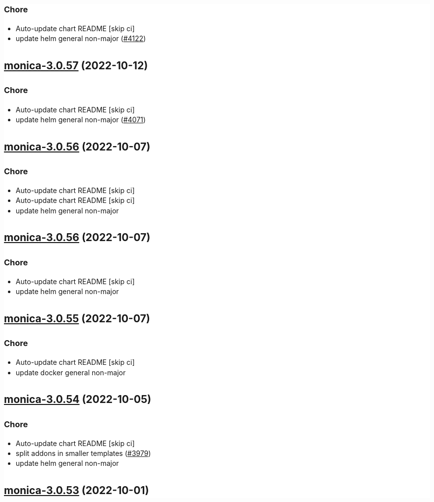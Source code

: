 ### Chore

- Auto-update chart README [skip ci]
- update helm general non-major ([#4122](https://github.com/truecharts/charts/issues/4122))

## [monica-3.0.57](https://github.com/truecharts/charts/compare/monica-3.0.56...monica-3.0.57) (2022-10-12)

### Chore

- Auto-update chart README [skip ci]
- update helm general non-major ([#4071](https://github.com/truecharts/charts/issues/4071))

## [monica-3.0.56](https://github.com/truecharts/charts/compare/monica-3.0.55...monica-3.0.56) (2022-10-07)

### Chore

- Auto-update chart README [skip ci]
- Auto-update chart README [skip ci]
- update helm general non-major

## [monica-3.0.56](https://github.com/truecharts/charts/compare/monica-3.0.55...monica-3.0.56) (2022-10-07)

### Chore

- Auto-update chart README [skip ci]
- update helm general non-major

## [monica-3.0.55](https://github.com/truecharts/charts/compare/monica-3.0.54...monica-3.0.55) (2022-10-07)

### Chore

- Auto-update chart README [skip ci]
- update docker general non-major

## [monica-3.0.54](https://github.com/truecharts/charts/compare/monica-3.0.53...monica-3.0.54) (2022-10-05)

### Chore

- Auto-update chart README [skip ci]
- split addons in smaller templates ([#3979](https://github.com/truecharts/charts/issues/3979))
- update helm general non-major

## [monica-3.0.53](https://github.com/truecharts/charts/compare/monica-3.0.52...monica-3.0.53) (2022-10-01)
